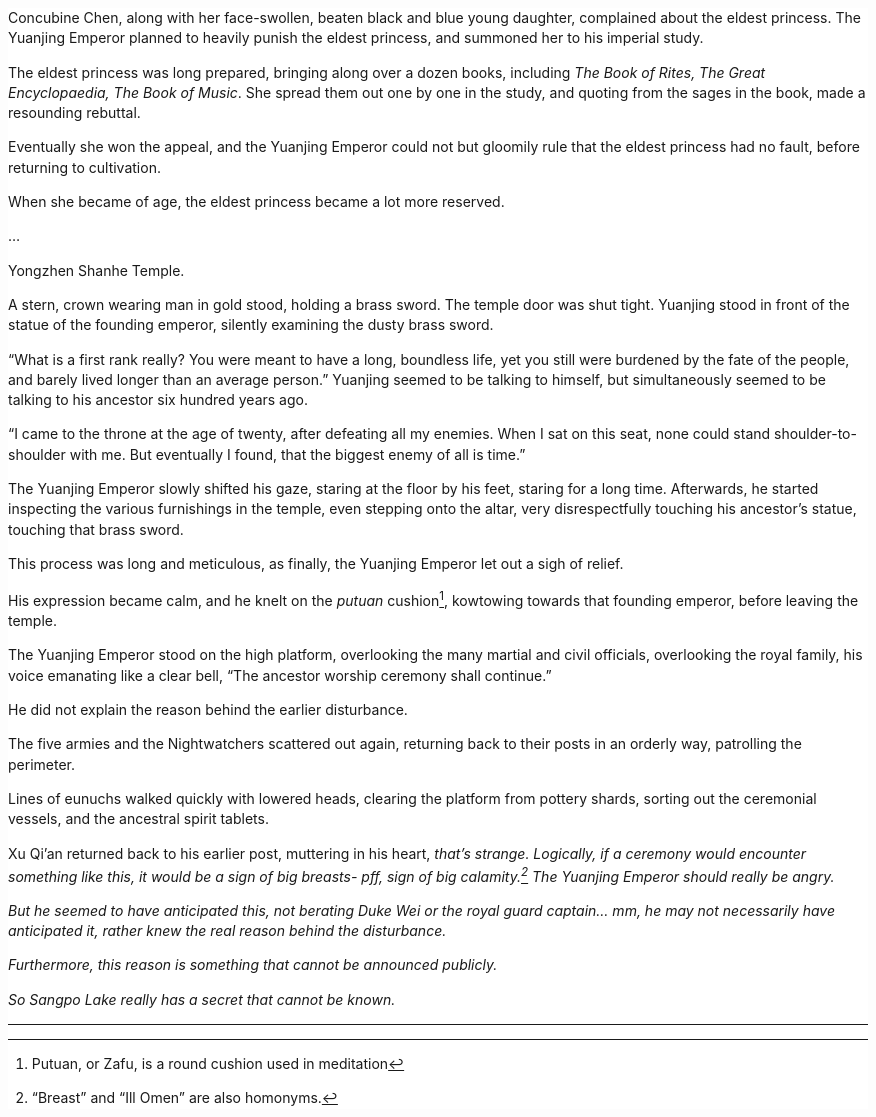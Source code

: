 Concubine Chen, along with her face-swollen, beaten black and blue young daughter, complained about the eldest princess. The Yuanjing Emperor planned to heavily punish the eldest princess, and summoned her to his imperial study. 

The eldest princess was long prepared, bringing along over a dozen books, including *The Book of Rites, The Great Encyclopaedia, The Book of Music*. She spread them out one by one in the study, and quoting from the sages in the book, made a resounding rebuttal.

Eventually she won the appeal, and the Yuanjing Emperor could not but gloomily rule that the eldest princess had no fault, before returning to cultivation.

When she became of age, the eldest princess became a lot more reserved.

…

Yongzhen Shanhe Temple.

A stern, crown wearing man in gold stood, holding a brass sword. The temple door was shut tight. Yuanjing stood in front of the statue of the founding emperor, silently  examining the dusty brass sword.

“What is a first rank really? You were meant to have a long, boundless life, yet you still were burdened by the fate of the people, and barely lived longer than an average person.”  Yuanjing seemed to be talking to himself, but simultaneously seemed to be talking to his ancestor six hundred years ago.

“I came to the throne at the age of twenty, after defeating all my enemies. When I sat on this seat, none could stand shoulder-to-shoulder with me. But eventually I found, that the biggest enemy of all is time.”

The Yuanjing Emperor slowly shifted his gaze, staring at the floor by his feet, staring for a long time. Afterwards, he started inspecting the various furnishings in the temple, even stepping onto the altar, very disrespectfully touching his ancestor’s statue, touching that brass sword.

This process was long and meticulous, as finally, the Yuanjing Emperor let out a sigh of relief.

His expression became calm, and he knelt on the *putuan* cushion[^3], kowtowing towards that founding emperor, before leaving the temple.

The Yuanjing Emperor stood on the high platform, overlooking the many martial and civil officials, overlooking the royal family, his voice emanating like a clear bell, “The ancestor worship ceremony shall continue.”

He did not explain the reason behind the earlier disturbance.

The five armies and the Nightwatchers scattered out again, returning back to their posts in an orderly way, patrolling the perimeter.

Lines of eunuchs walked quickly with lowered heads, clearing the platform from pottery shards, sorting out the ceremonial vessels, and the ancestral spirit tablets. 

Xu Qi’an returned back to his earlier post, muttering in his heart, *that’s strange. Logically, if a ceremony would encounter something like this, it would be a sign of big breasts- pff, sign of big calamity.[^4] The Yuanjing Emperor should really be angry.*

*But he seemed to have anticipated this, not berating Duke Wei or the royal guard captain… mm, he may not necessarily have anticipated it, rather knew the real reason behind the disturbance.*

*Furthermore, this reason is something that cannot be announced publicly.*

*So Sangpo Lake really has a secret that cannot be known.*

---

[^1]: 怀庆    
[^2]: 临安    
[^3]: Putuan, or Zafu, is a round cushion used in meditation    
[^4]: “Breast” and “Ill Omen” are also homonyms.    

    